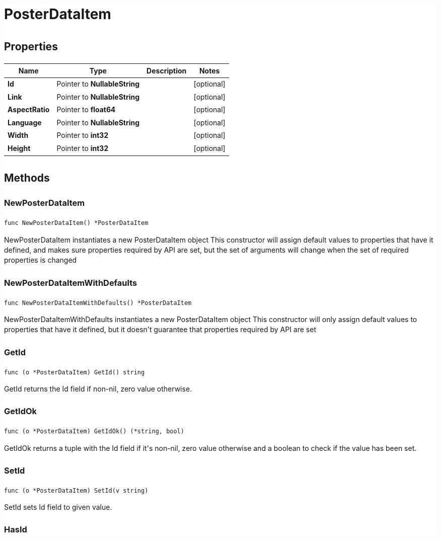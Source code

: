 # PosterDataItem

## Properties

Name | Type | Description | Notes
------------ | ------------- | ------------- | -------------
**Id** | Pointer to **NullableString** |  | [optional] 
**Link** | Pointer to **NullableString** |  | [optional] 
**AspectRatio** | Pointer to **float64** |  | [optional] 
**Language** | Pointer to **NullableString** |  | [optional] 
**Width** | Pointer to **int32** |  | [optional] 
**Height** | Pointer to **int32** |  | [optional] 

## Methods

### NewPosterDataItem

`func NewPosterDataItem() *PosterDataItem`

NewPosterDataItem instantiates a new PosterDataItem object
This constructor will assign default values to properties that have it defined,
and makes sure properties required by API are set, but the set of arguments
will change when the set of required properties is changed

### NewPosterDataItemWithDefaults

`func NewPosterDataItemWithDefaults() *PosterDataItem`

NewPosterDataItemWithDefaults instantiates a new PosterDataItem object
This constructor will only assign default values to properties that have it defined,
but it doesn't guarantee that properties required by API are set

### GetId

`func (o *PosterDataItem) GetId() string`

GetId returns the Id field if non-nil, zero value otherwise.

### GetIdOk

`func (o *PosterDataItem) GetIdOk() (*string, bool)`

GetIdOk returns a tuple with the Id field if it's non-nil, zero value otherwise
and a boolean to check if the value has been set.

### SetId

`func (o *PosterDataItem) SetId(v string)`

SetId sets Id field to given value.

### HasId
